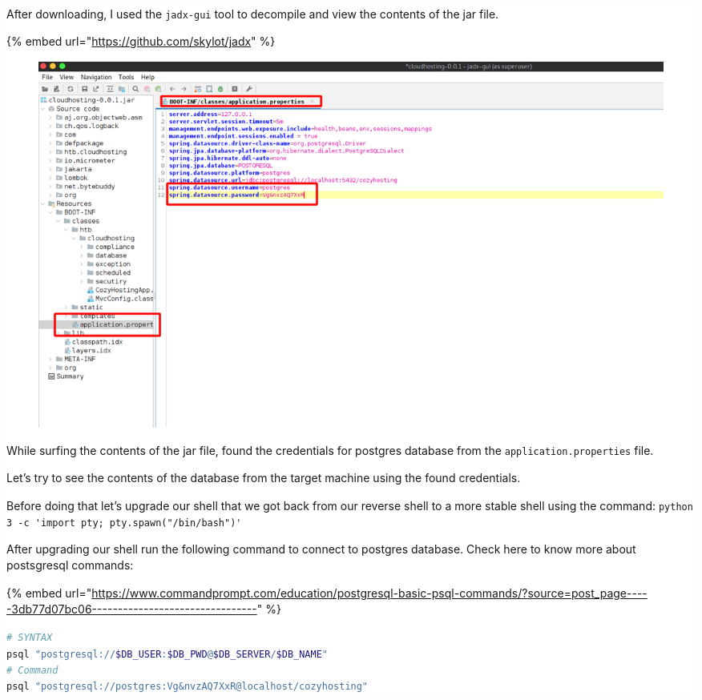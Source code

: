 After downloading, I used the `jadx-gui` tool to decompile and view the contents of the jar file.

{% embed url="https://github.com/skylot/jadx" %}

<figure><img src="../.gitbook/assets/Untitled 26.png" alt=""><figcaption></figcaption></figure>

While surfing the contents of the jar file, found the credentials for postgres database from the `application.properties` file.

Let’s try to see the contents of the database from the target machine using the found credentials.

Before doing that let’s upgrade our shell that we got back from our reverse shell to a more stable shell using the command: `python3 -c 'import pty; pty.spawn("/bin/bash")'`

After upgrading our shell run the following command to connect to postgres database. Check here to know more about postsgresql commands:&#x20;

{% embed url="https://www.commandprompt.com/education/postgresql-basic-psql-commands/?source=post_page-----3db77d07bc06--------------------------------" %}

```bash
# SYNTAX
psql "postgresql://$DB_USER:$DB_PWD@$DB_SERVER/$DB_NAME"
# Command
psql "postgresql://postgres:Vg&nvzAQ7XxR@localhost/cozyhosting"
```
